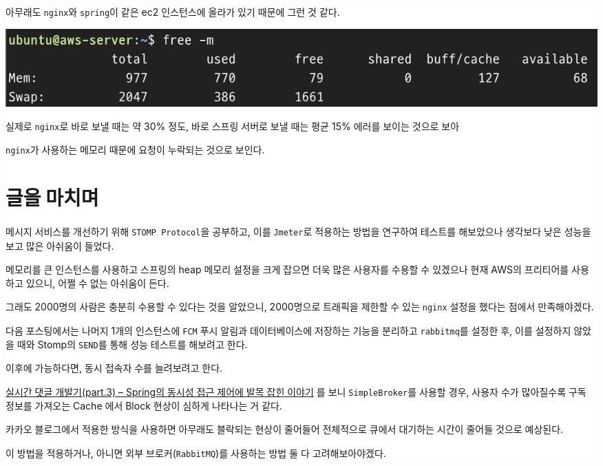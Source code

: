 아무래도 `nginx`와 `spring`이 같은 ec2 인스턴스에 올라가 있기 때문에 그런 것 같다.

![](../assets/img/message/memory-leak.png)

실제로 `nginx`로 바로 보낼 때는 약 30% 정도, 바로 스프링 서버로 보낼 때는 평균 15% 에러를 보이는 것으로 보아 

`nginx`가 사용하는 메모리 때문에 요청이 누락되는 것으로 보인다.

# 글을 마치며

메시지 서비스를 개선하기 위해 `STOMP Protocol`을 공부하고, 이를 `Jmeter`로 적용하는 방법을 연구하여 테스트를 해보았으나
생각보다 낮은 성능을 보고 많은 아쉬움이 들었다.

메모리를 큰 인스턴스를 사용하고 스프링의 heap 메모리 설정을 크게 잡으면 더욱 많은 사용자를 수용할 수 있겠으나
현재 AWS의 프리티어를 사용하고 있으니, 어쩔 수 없는 아쉬움이 든다.

그래도 2000명의 사람은 충분히 수용할 수 있다는 것을 알았으니, 
2000명으로 트래픽을 제한할 수 있는 `nginx` 설정을 했다는 점에서 만족해야겠다.

다음 포스팅에서는 나머지 1개의 인스턴스에 `FCM` 푸시 알림과 데이터베이스에 저장하는 기능을 분리하고 `rabbitmq`를 설정한 후,
이를 설정하지 않았을 때와 Stomp의 `SEND`를 통해 성능 테스트를 해보려고 한다.

이후에 가능하다면, 동시 접속자 수를 늘려보려고 한다.

[실시간 댓글 개발기(part.3) – Spring의 동시성 접근 제어에 발목 잡힌 이야기](https://tech.kakao.com/2020/06/22/websocket-part3/) 를 보니 `SimpleBroker`를 사용할 경우,
사용자 수가 많아질수록 구독 정보를 가져오는 Cache 에서 Block 현상이 심하게 나타나는 거 같다.

카카오 블로그에서 적용한 방식을 사용하면 아무래도 블락되는 현상이 줄어들어 전체적으로 큐에서 대기하는 시간이 줄어들 것으로 예상된다.

이 방법을 적용하거나, 아니면 외부 브로커(`RabbitMQ`)를 사용하는 방법 둘 다 고려해보아야겠다.
